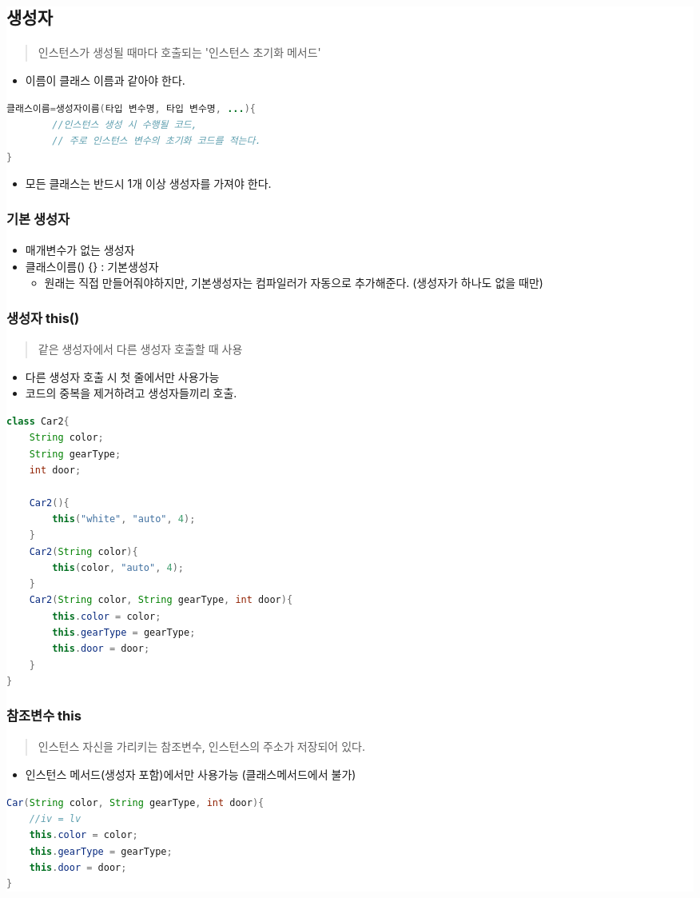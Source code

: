 ## 생성자
> 인스턴스가 생성될 때마다 호출되는 '인스턴스 초기화 메서드'

- 이름이 클래스 이름과 같아야 한다.
```java
클래스이름=생성자이름(타입 변수명, 타입 변수명, ...){
        //인스턴스 생성 시 수행될 코드,
        // 주로 인스턴스 변수의 초기화 코드를 적는다.
}
```
- 모든 클래스는 반드시 1개 이상 생성자를 가져야 한다.

### 기본 생성자
- 매개변수가 없는 생성자
- 클래스이름() {} : 기본생성자
  - 원래는 직접 만들어줘야하지만, 기본생성자는 컴파일러가 자동으로 추가해준다. (생성자가 하나도 없을 때만)

### 생성자 this()
> 같은 생성자에서 다른 생성자 호출할 때 사용
- 다른 생성자 호출 시 첫 줄에서만 사용가능
- 코드의 중복을 제거하려고 생성자들끼리 호출.
```java
class Car2{
    String color;
    String gearType;
    int door;
    
    Car2(){
        this("white", "auto", 4);
    }
    Car2(String color){
        this(color, "auto", 4);
    }
    Car2(String color, String gearType, int door){
        this.color = color;
        this.gearType = gearType;
        this.door = door;
    }
}
```

### 참조변수 this
> 인스턴스 자신을 가리키는 참조변수, 인스턴스의 주소가 저장되어 있다.
- 인스턴스 메서드(생성자 포함)에서만 사용가능 (클래스메서드에서 불가)
```java
Car(String color, String gearType, int door){
    //iv = lv
    this.color = color;
    this.gearType = gearType;
    this.door = door;
}
```
